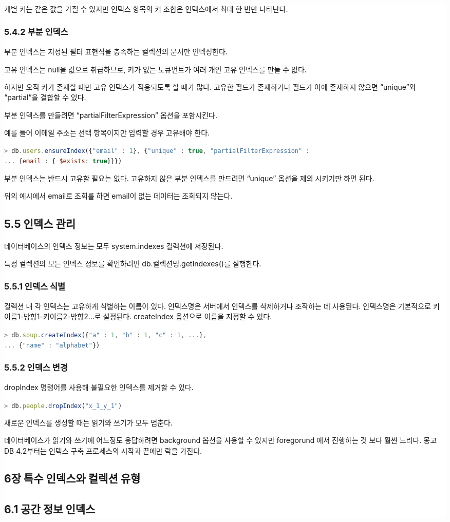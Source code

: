 개별 키는 같은 값을 가질 수 있지만 인덱스 항목의 키 조합은 인덱스에서 최대 한 번만 나타난다.

### 5.4.2 부분 인덱스

부분 인덱스는 지정된 필터 표현식을 충족하는 컬렉션의 문서만 인덱싱한다.

고유 인덱스는 null을 값으로 취급하므로, 키가 없는 도큐먼트가 여러 개인 고유 인덱스를 만들 수 없다.

하지만 오직 키가 존재할 때만 고유 인덱스가 적용되도록 할 때가 많다. 고유한 필드가 존재하거나 필드가 아예 존재하지 않으면 “unique”와 “partial”을 결합할 수 있다.

부분 인덱스를 만들려면 “partialFilterExpression” 옵션을 포함시킨다.

예를 들어 이메일 주소는 선택 항목이지만 입력할 경우 고유해야 한다.

```jsx
> db.users.ensureIndex({"email" : 1}, {"unique" : true, "partialFilterExpression" : 
... {email : { $exists: true}}})
```

부분 인덱스는 반드시 고유할 필요는 없다. 고유하지 않은 부분 인덱스를 만드려면 “unique” 옵션을 제외 시키기만 하면 된다.

위의 예시에서 email로 조회를 하면 email이 없는 데이터는 조회되지 않는다.

## 5.5 인덱스 관리

데이터베이스의 인덱스 정보는 모두 system.indexes 컬렉션에 저장된다.

특정 컬렉션의 모든 인덱스 정보를 확인하려면 db.컬렉션명.getIndexes()를 실행한다.

### 5.5.1 인덱스 식별

컬렉션 내 각 인덱스는 고유하게 식별하는 이름이 있다. 인덱스명은 서버에서 인덱스를 삭제하거나 조작하는 데 사용된다. 인덱스명은 기본적으로 키이름1-방향1-키이름2-방향2…로 설정된다. createIndex 옵션으로 이름을 지정할 수 있다.

```jsx
> db.soup.createIndex({"a" : 1, "b" : 1, "c" : 1, ...},
... {"name" : "alphabet"})
```

### 5.5.2 인덱스 변경

dropIndex 명령어를 사용해 불필요한 인덱스를 제거할 수 있다.

```jsx
> db.people.dropIndex("x_1_y_1")
```

새로운 인덱스를 생성할 때는 읽기와 쓰기가 모두 멈춘다.

데이터베이스가 읽기와 쓰기에 어느정도 응답하려면 background 옵션을 사용할 수 있지만 foregorund 에서 진행하는 것 보다 훨씬 느리다. 몽고DB 4.2부터는 인덱스 구축 프로세스의 시작과 끝에만 락을 가진다.

## 6장 특수 인덱스와 컬렉션 유형

## 6.1 공간 정보 인덱스
